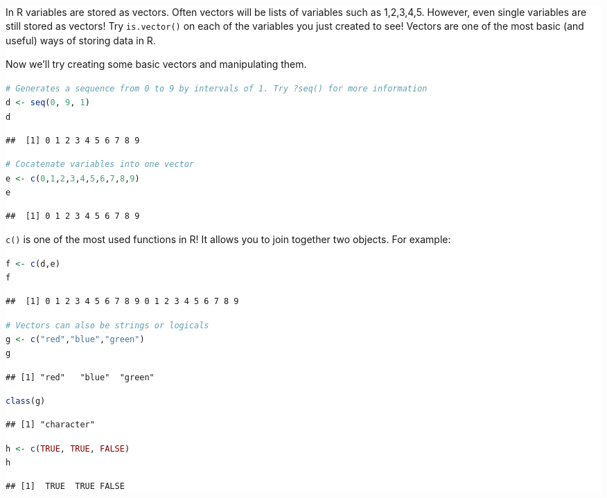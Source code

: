 In R variables are stored as vectors. Often vectors will be lists of
variables such as 1,2,3,4,5. However, even single variables are still
stored as vectors! Try `is.vector()` on each of the variables you just
created to see! Vectors are one of the most basic (and useful) ways of
storing data in R.

Now we’ll try creating some basic vectors and manipulating them.

``` r
# Generates a sequence from 0 to 9 by intervals of 1. Try ?seq() for more information
d <- seq(0, 9, 1) 
d
```

    ##  [1] 0 1 2 3 4 5 6 7 8 9

``` r
# Cocatenate variables into one vector
e <- c(0,1,2,3,4,5,6,7,8,9)
e
```

    ##  [1] 0 1 2 3 4 5 6 7 8 9

`c()` is one of the most used functions in R! It allows you to join
together two objects. For example:

``` r
f <- c(d,e)
f
```

    ##  [1] 0 1 2 3 4 5 6 7 8 9 0 1 2 3 4 5 6 7 8 9

``` r
# Vectors can also be strings or logicals
g <- c("red","blue","green")
g
```

    ## [1] "red"   "blue"  "green"

``` r
class(g)
```

    ## [1] "character"

``` r
h <- c(TRUE, TRUE, FALSE)
h
```

    ## [1]  TRUE  TRUE FALSE
